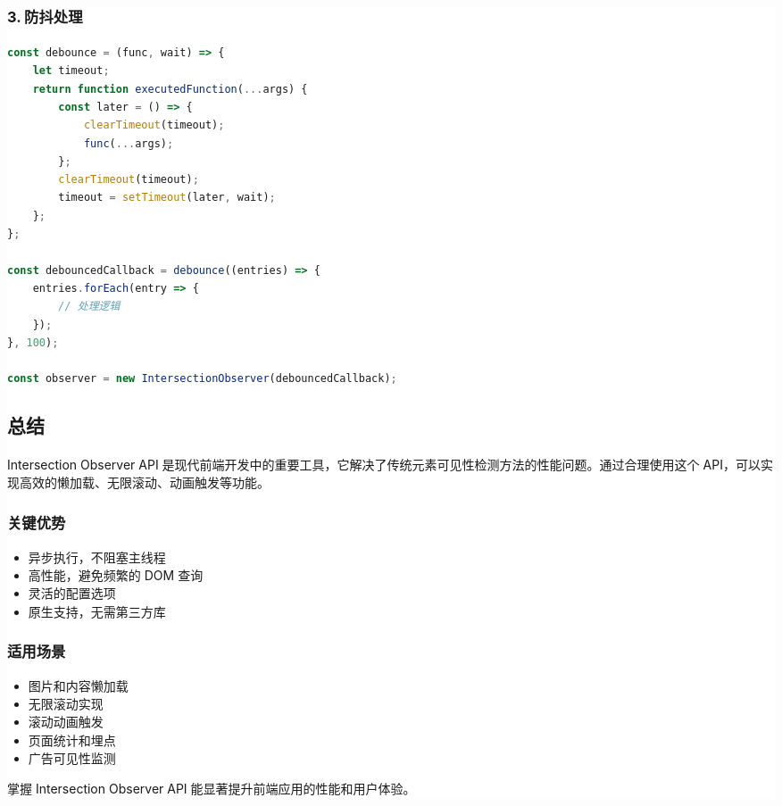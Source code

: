 ### 3. 防抖处理

```javascript
const debounce = (func, wait) => {
    let timeout;
    return function executedFunction(...args) {
        const later = () => {
            clearTimeout(timeout);
            func(...args);
        };
        clearTimeout(timeout);
        timeout = setTimeout(later, wait);
    };
};

const debouncedCallback = debounce((entries) => {
    entries.forEach(entry => {
        // 处理逻辑
    });
}, 100);

const observer = new IntersectionObserver(debouncedCallback);
```

## 总结

Intersection Observer API 是现代前端开发中的重要工具，它解决了传统元素可见性检测方法的性能问题。通过合理使用这个 API，可以实现高效的懒加载、无限滚动、动画触发等功能。

### 关键优势

- 异步执行，不阻塞主线程
- 高性能，避免频繁的 DOM 查询
- 灵活的配置选项
- 原生支持，无需第三方库

### 适用场景

- 图片和内容懒加载
- 无限滚动实现
- 滚动动画触发
- 页面统计和埋点
- 广告可见性监测

掌握 Intersection Observer API 能显著提升前端应用的性能和用户体验。